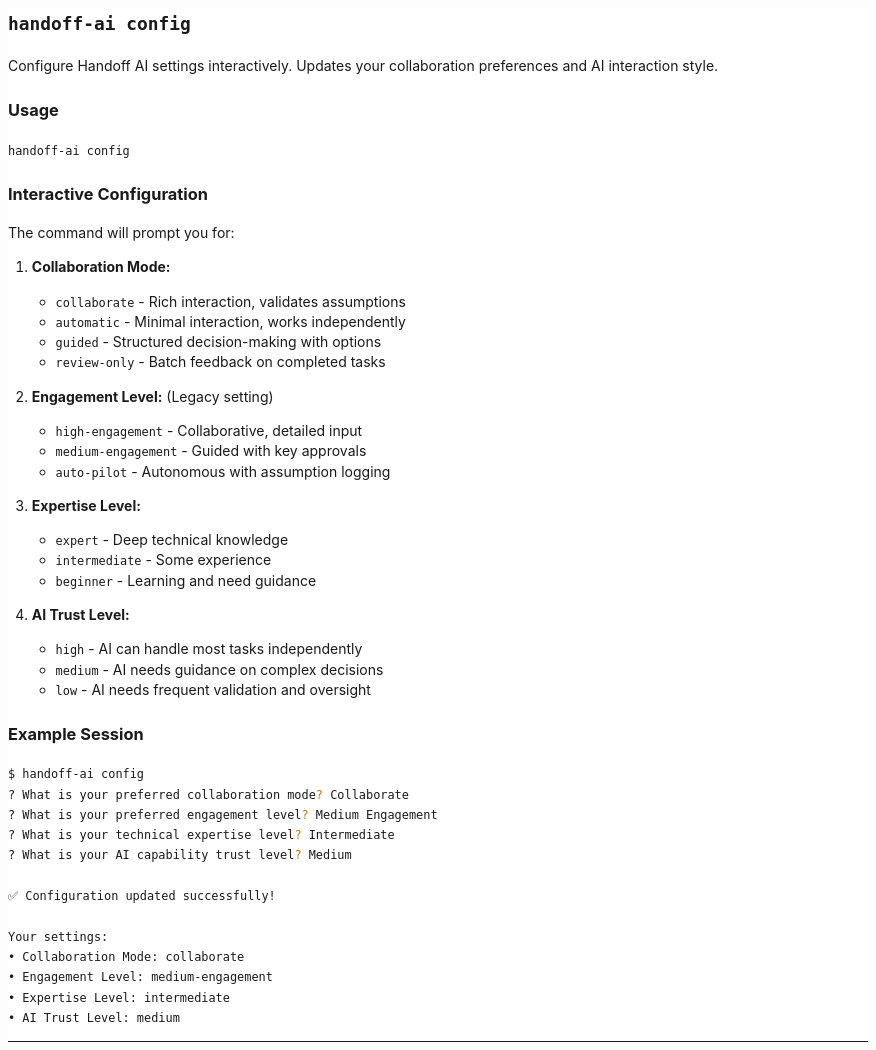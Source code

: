 
## `handoff-ai config`

Configure Handoff AI settings interactively. Updates your collaboration preferences and AI interaction style.

### Usage
```bash
handoff-ai config
```

### Interactive Configuration
The command will prompt you for:

1. **Collaboration Mode:**
   - `collaborate` - Rich interaction, validates assumptions
   - `automatic` - Minimal interaction, works independently  
   - `guided` - Structured decision-making with options
   - `review-only` - Batch feedback on completed tasks

2. **Engagement Level:** (Legacy setting)
   - `high-engagement` - Collaborative, detailed input
   - `medium-engagement` - Guided with key approvals
   - `auto-pilot` - Autonomous with assumption logging

3. **Expertise Level:**
   - `expert` - Deep technical knowledge
   - `intermediate` - Some experience
   - `beginner` - Learning and need guidance

4. **AI Trust Level:**
   - `high` - AI can handle most tasks independently
   - `medium` - AI needs guidance on complex decisions
   - `low` - AI needs frequent validation and oversight

### Example Session
```bash
$ handoff-ai config
? What is your preferred collaboration mode? Collaborate
? What is your preferred engagement level? Medium Engagement
? What is your technical expertise level? Intermediate  
? What is your AI capability trust level? Medium

✅ Configuration updated successfully!

Your settings:
• Collaboration Mode: collaborate
• Engagement Level: medium-engagement
• Expertise Level: intermediate
• AI Trust Level: medium
```

---
